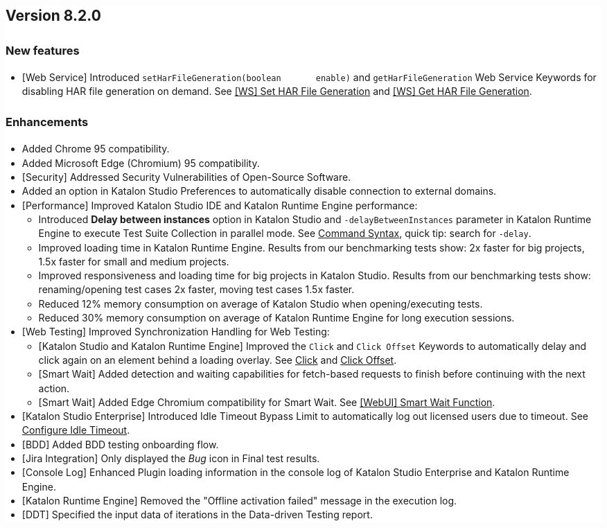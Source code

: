     
    

## <a id="id_8" class="anchor_top_offset"/>Version 8.2.0

    
              

### <a id="id_9" class="anchor_top_offset"/>New features

<ul xmlns="http://www.w3.org/1999/xhtml" className="ul"><li className="li">[Web Service] Introduced <code className="ph codeph">setHarFileGeneration(boolean       enable)</code> and <code className="ph codeph">getHarFileGeneration</code> Web Service     Keywords for disabling HAR file generation on demand. See <a className="xref" href="/docs/legacy/katalon-studio-enterprise/keywords/web-service-keywords/ws-set-har-file-generation">[WS]       Set HAR File Generation</a> and <a className="xref" href="/docs/legacy/katalon-studio-enterprise/keywords/web-service-keywords/ws-get-har-file-generation">[WS]       Get HAR File Generation</a>.</li></ul> 
      

### <a id="id_10" class="anchor_top_offset"/>Enhancements

      
        
<ul xmlns="http://www.w3.org/1999/xhtml" className="ul">   <li className="li">Added Chrome 95 compatibility.</li>   <li className="li">Added Microsoft Edge (Chromium) 95 compatibility.</li>   <li className="li">[Security] Addressed Security Vulnerabilities of Open-Source     Software.</li>   <li className="li">Added an option in Katalon Studio Preferences to automatically     disable connection to external domains.</li>   <li className="li">[Performance] Improved Katalon Studio IDE and Katalon Runtime     Engine performance:      <ul className="ul">       <li className="li">Introduced <strong className="ph b">Delay between instances</strong> option in         Katalon Studio and <code className="ph codeph">-delayBetweenInstances</code> parameter in         Katalon Runtime Engine to execute Test Suite Collection in parallel         mode. See <a className="xref" href="/docs/legacy/katalon-runtime-engine/command-syntax-command-lineconsole-mode-execution">Command           Syntax</a>, quick tip: search for <code className="ph codeph">-delay</code>.</li>       <li className="li">Improved loading time in Katalon Runtime Engine. Results from         our benchmarking tests show: 2x faster for big projects, 1.5x         faster for small and medium projects.</li>       <li className="li">Improved responsiveness and loading time for big projects in         Katalon Studio. Results from our benchmarking tests show:         renaming/opening test cases 2x faster, moving test cases 1.5x         faster.</li>       <li className="li">Reduced 12% memory consumption on average of Katalon Studio         when opening/executing tests.</li>       <li className="li">Reduced 30% memory consumption on average of Katalon Runtime         Engine for long execution sessions.</li>     </ul>   </li>   <li className="li">[Web Testing] Improved Synchronization Handling for Web     Testing:      <ul className="ul">       <li className="li">[Katalon Studio and Katalon Runtime Engine] Improved the         <code className="ph codeph">Click</code> and <code className="ph codeph">Click Offset</code> Keywords to         automatically delay and click again on an element behind a loading         overlay. See <a className="xref" href="/docs/legacy/katalon-studio-enterprise/keywords/web-ui-keywords/webui-click">Click</a>         and <a className="xref" href="/docs/legacy/katalon-studio-enterprise/keywords/web-ui-keywords/webui-click-offset">Click           Offset</a>.</li>       <li className="li">[Smart Wait] Added detection and waiting capabilities for         fetch-based requests to finish before continuing with the next         action.</li>       <li className="li">[Smart Wait] Added Edge Chromium compatibility for Smart Wait.         See <a className="xref" href="/docs/legacy/katalon-studio-enterprise/keywords/web-ui-keywords/webui-smart-wait-function">[WebUI]           Smart Wait Function</a>.</li>     </ul>   </li>   <li className="li">[Katalon Studio Enterprise] Introduced Idle Timeout Bypass     Limit to automatically log out licensed users due to timeout. See     <a className="xref" href="/docs/legacy/products-and-licenses/license-administration/licenses-management/configure-idle-timeout">Configure       Idle Timeout</a>.</li>   <li className="li">[BDD] Added BDD testing onboarding flow.</li>   <li className="li">[Jira Integration] Only displayed the <em className="ph i">Bug</em> icon in     Final test results.</li>   <li className="li">[Console Log] Enhanced Plugin loading information in the     console log of Katalon Studio Enterprise and Katalon Runtime     Engine.</li>   <li className="li">[Katalon Runtime Engine] Removed the "Offline activation     failed" message in the execution log.</li>   <li className="li">[DDT] Specified the input data of iterations in the Data-driven     Testing report.</li> </ul> 
      
